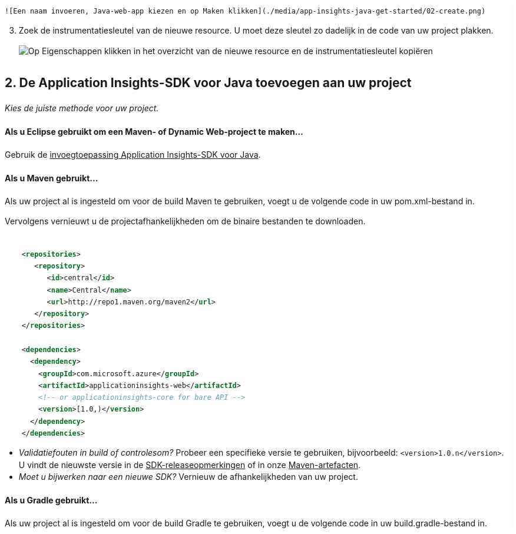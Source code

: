     ![Een naam invoeren, Java-web-app kiezen en op Maken klikken](./media/app-insights-java-get-started/02-create.png)
3. Zoek de instrumentatiesleutel van de nieuwe resource. U moet deze sleutel zo dadelijk in de code van uw project plakken.

    ![Op Eigenschappen klikken in het overzicht van de nieuwe resource en de instrumentatiesleutel kopiëren](./media/app-insights-java-get-started/03-key.png)

## <a name="2-add-the-application-insights-sdk-for-java-to-your-project"></a>2. De Application Insights-SDK voor Java toevoegen aan uw project
*Kies de juiste methode voor uw project.*

#### <a name="if-youre-using-eclipse-to-create-a-maven-or-dynamic-web-project-"></a>Als u Eclipse gebruikt om een Maven- of Dynamic Web-project te maken...
Gebruik de [invoegtoepassing Application Insights-SDK voor Java][eclipse].

#### <a name="if-youre-using-maven"></a>Als u Maven gebruikt...
Als uw project al is ingesteld om voor de build Maven te gebruiken, voegt u de volgende code in uw pom.xml-bestand in.

Vervolgens vernieuwt u de projectafhankelijkheden om de binaire bestanden te downloaden.

```XML

    <repositories>
       <repository>
          <id>central</id>
          <name>Central</name>
          <url>http://repo1.maven.org/maven2</url>
       </repository>
    </repositories>

    <dependencies>
      <dependency>
        <groupId>com.microsoft.azure</groupId>
        <artifactId>applicationinsights-web</artifactId>
        <!-- or applicationinsights-core for bare API -->
        <version>[1.0,)</version>
      </dependency>
    </dependencies>
```

* *Validatiefouten in build of controlesom?* Probeer een specifieke versie te gebruiken, bijvoorbeeld: `<version>1.0.n</version>`. U vindt de nieuwste versie in de [SDK-releaseopmerkingen](https://github.com/Microsoft/ApplicationInsights-Java#release-notes) of in onze [Maven-artefacten](http://search.maven.org/#search%7Cga%7C1%7Capplicationinsights).
* *Moet u bijwerken naar een nieuwe SDK?* Vernieuw de afhankelijkheden van uw project.

#### <a name="if-youre-using-gradle"></a>Als u Gradle gebruikt...
Als uw project al is ingesteld om voor de build Gradle te gebruiken, voegt u de volgende code in uw build.gradle-bestand in.


[api]: app-insights-api-custom-events-metrics.md
[apiexceptions]: app-insights-api-custom-events-metrics.md#trackexception
[availability]: app-insights-monitor-web-app-availability.md
[diagnostic]: app-insights-diagnostic-search.md
[eclipse]: app-insights-java-eclipse.md
[javalogs]: app-insights-java-trace-logs.md
[metrics]: app-insights-metrics-explorer.md
[usage]: app-insights-javascript.md